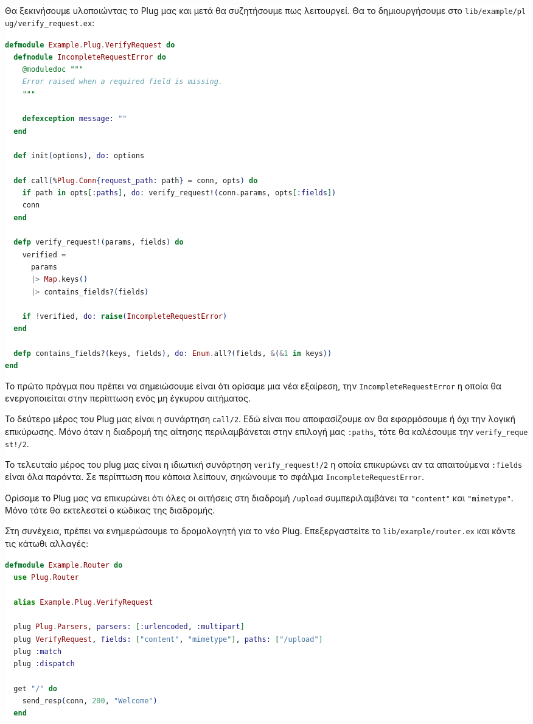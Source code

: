 Θα ξεκινήσουμε υλοποιώντας το Plug μας και μετά θα συζητήσουμε πως λειτουργεί.
Θα το δημιουργήσουμε στο `lib/example/plug/verify_request.ex`:

```elixir
defmodule Example.Plug.VerifyRequest do
  defmodule IncompleteRequestError do
    @moduledoc """
    Error raised when a required field is missing.
    """

    defexception message: ""
  end

  def init(options), do: options

  def call(%Plug.Conn{request_path: path} = conn, opts) do
    if path in opts[:paths], do: verify_request!(conn.params, opts[:fields])
    conn
  end

  defp verify_request!(params, fields) do
    verified =
      params
      |> Map.keys()
      |> contains_fields?(fields)

    if !verified, do: raise(IncompleteRequestError)
  end

  defp contains_fields?(keys, fields), do: Enum.all?(fields, &(&1 in keys))
end
```

Το πρώτο πράγμα που πρέπει να σημειώσουμε είναι ότι ορίσαμε μια νέα εξαίρεση, την `IncompleteRequestError` η οποία θα ενεργοποιείται στην περίπτωση ενός μη έγκυρου αιτήματος.

Το δεύτερο μέρος του Plug μας είναι η συνάρτηση `call/2`.
Εδώ είναι που αποφασίζουμε αν θα εφαρμόσουμε ή όχι την λογική επικύρωσης.
Μόνο όταν η διαδρομή της αίτησης περιλαμβάνεται στην επιλογή μας `:paths`, τότε θα καλέσουμε την `verify_request!/2`.

Το τελευταίο μέρος του plug μας είναι η ιδιωτική συνάρτηση `verify_request!/2` η οποία επικυρώνει αν τα απαιτούμενα `:fields` είναι όλα παρόντα.
Σε περίπτωση που κάποια λείπουν, σηκώνουμε το σφάλμα `IncompleteRequestError`.

Ορίσαμε το Plug μας να επικυρώνει ότι όλες οι αιτήσεις στη διαδρομή `/upload` συμπεριλαμβάνει τα `"content"` και `"mimetype"`.
Μόνο τότε θα εκτελεστεί ο κώδικας της διαδρομής.

Στη συνέχεια, πρέπει να ενημερώσουμε το δρομολογητή για το νέο Plug.
Επεξεργαστείτε το `lib/example/router.ex` και κάντε τις κάτωθι αλλαγές:

```elixir
defmodule Example.Router do
  use Plug.Router

  alias Example.Plug.VerifyRequest

  plug Plug.Parsers, parsers: [:urlencoded, :multipart]
  plug VerifyRequest, fields: ["content", "mimetype"], paths: ["/upload"]
  plug :match
  plug :dispatch

  get "/" do
    send_resp(conn, 200, "Welcome")
  end

```